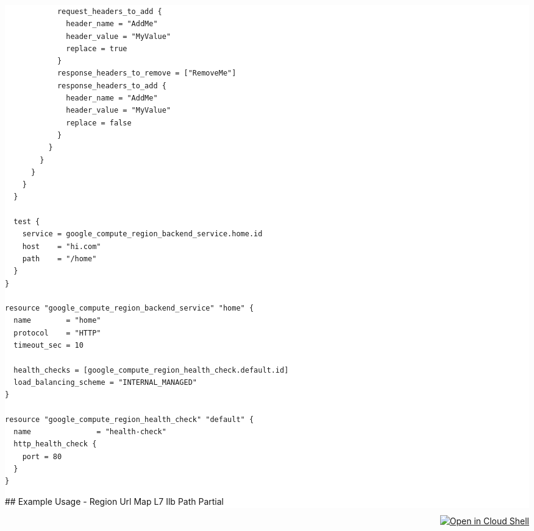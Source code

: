 ```hcl
            request_headers_to_add {
              header_name = "AddMe"
              header_value = "MyValue"
              replace = true
            }
            response_headers_to_remove = ["RemoveMe"]
            response_headers_to_add {
              header_name = "AddMe"
              header_value = "MyValue"
              replace = false
            }
          }
        }
      }
    }
  }

  test {
    service = google_compute_region_backend_service.home.id
    host    = "hi.com"
    path    = "/home"
  }
}

resource "google_compute_region_backend_service" "home" {
  name        = "home"
  protocol    = "HTTP"
  timeout_sec = 10

  health_checks = [google_compute_region_health_check.default.id]
  load_balancing_scheme = "INTERNAL_MANAGED"
}

resource "google_compute_region_health_check" "default" {
  name               = "health-check"
  http_health_check {
    port = 80
  }
}
```
<div class = "oics-button" style="float: right; margin: 0 0 -15px">
  <a href="https://console.cloud.google.com/cloudshell/open?cloudshell_git_repo=https%3A%2F%2Fgithub.com%2Fterraform-google-modules%2Fdocs-examples.git&cloudshell_working_dir=region_url_map_l7_ilb_path_partial&cloudshell_image=gcr.io%2Fgraphite-cloud-shell-images%2Fterraform%3Alatest&open_in_editor=main.tf&cloudshell_print=.%2Fmotd&cloudshell_tutorial=.%2Ftutorial.md" target="_blank">
    <img alt="Open in Cloud Shell" src="//gstatic.com/cloudssh/images/open-btn.svg" style="max-height: 44px; margin: 32px auto; max-width: 100%;">
  </a>
</div>
## Example Usage - Region Url Map L7 Ilb Path Partial
